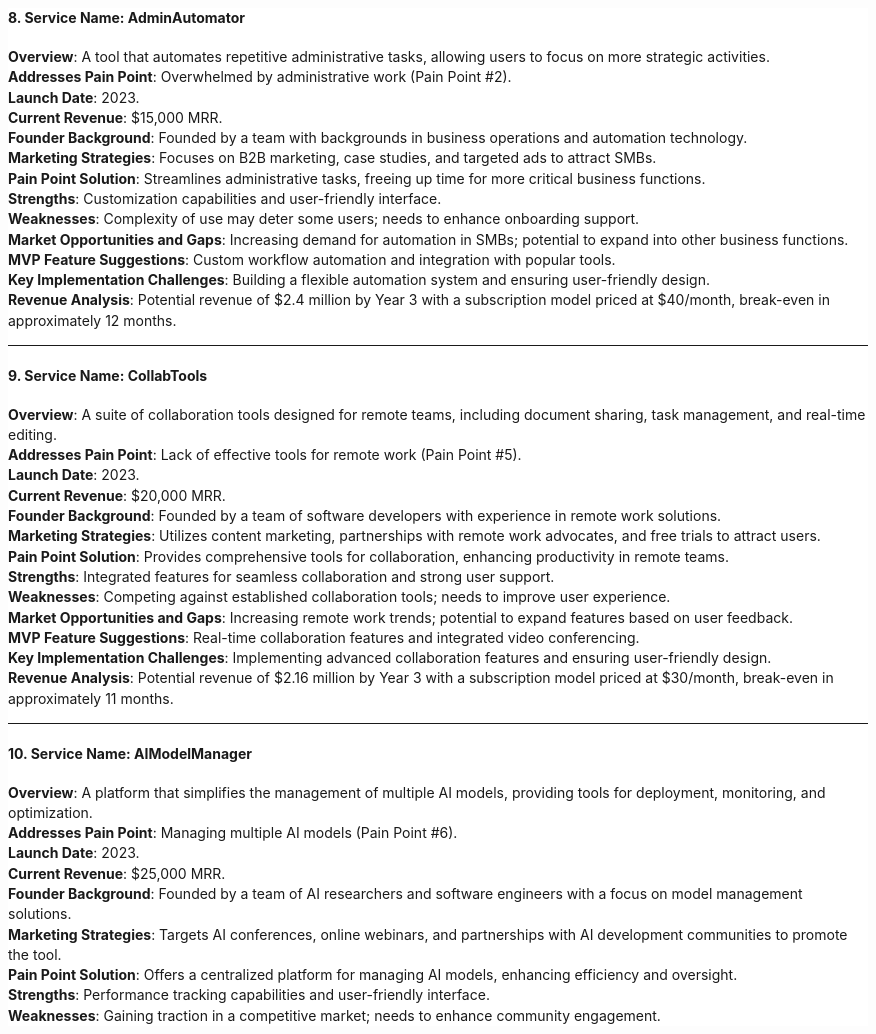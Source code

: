 
#### 8. **Service Name**: AdminAutomator  
   **Overview**: A tool that automates repetitive administrative tasks, allowing users to focus on more strategic activities.  
   **Addresses Pain Point**: Overwhelmed by administrative work (Pain Point #2).  
   **Launch Date**: 2023.  
   **Current Revenue**: $15,000 MRR.  
   **Founder Background**: Founded by a team with backgrounds in business operations and automation technology.  
   **Marketing Strategies**: Focuses on B2B marketing, case studies, and targeted ads to attract SMBs.  
   **Pain Point Solution**: Streamlines administrative tasks, freeing up time for more critical business functions.  
   **Strengths**: Customization capabilities and user-friendly interface.  
   **Weaknesses**: Complexity of use may deter some users; needs to enhance onboarding support.  
   **Market Opportunities and Gaps**: Increasing demand for automation in SMBs; potential to expand into other business functions.  
   **MVP Feature Suggestions**: Custom workflow automation and integration with popular tools.  
   **Key Implementation Challenges**: Building a flexible automation system and ensuring user-friendly design.  
   **Revenue Analysis**: Potential revenue of $2.4 million by Year 3 with a subscription model priced at $40/month, break-even in approximately 12 months.

---

#### 9. **Service Name**: CollabTools  
   **Overview**: A suite of collaboration tools designed for remote teams, including document sharing, task management, and real-time editing.  
   **Addresses Pain Point**: Lack of effective tools for remote work (Pain Point #5).  
   **Launch Date**: 2023.  
   **Current Revenue**: $20,000 MRR.  
   **Founder Background**: Founded by a team of software developers with experience in remote work solutions.  
   **Marketing Strategies**: Utilizes content marketing, partnerships with remote work advocates, and free trials to attract users.  
   **Pain Point Solution**: Provides comprehensive tools for collaboration, enhancing productivity in remote teams.  
   **Strengths**: Integrated features for seamless collaboration and strong user support.  
   **Weaknesses**: Competing against established collaboration tools; needs to improve user experience.  
   **Market Opportunities and Gaps**: Increasing remote work trends; potential to expand features based on user feedback.  
   **MVP Feature Suggestions**: Real-time collaboration features and integrated video conferencing.  
   **Key Implementation Challenges**: Implementing advanced collaboration features and ensuring user-friendly design.  
   **Revenue Analysis**: Potential revenue of $2.16 million by Year 3 with a subscription model priced at $30/month, break-even in approximately 11 months.

---

#### 10. **Service Name**: AIModelManager  
   **Overview**: A platform that simplifies the management of multiple AI models, providing tools for deployment, monitoring, and optimization.  
   **Addresses Pain Point**: Managing multiple AI models (Pain Point #6).  
   **Launch Date**: 2023.  
   **Current Revenue**: $25,000 MRR.  
   **Founder Background**: Founded by a team of AI researchers and software engineers with a focus on model management solutions.  
   **Marketing Strategies**: Targets AI conferences, online webinars, and partnerships with AI development communities to promote the tool.  
   **Pain Point Solution**: Offers a centralized platform for managing AI models, enhancing efficiency and oversight.  
   **Strengths**: Performance tracking capabilities and user-friendly interface.  
   **Weaknesses**: Gaining traction in a competitive market; needs to enhance community engagement.  